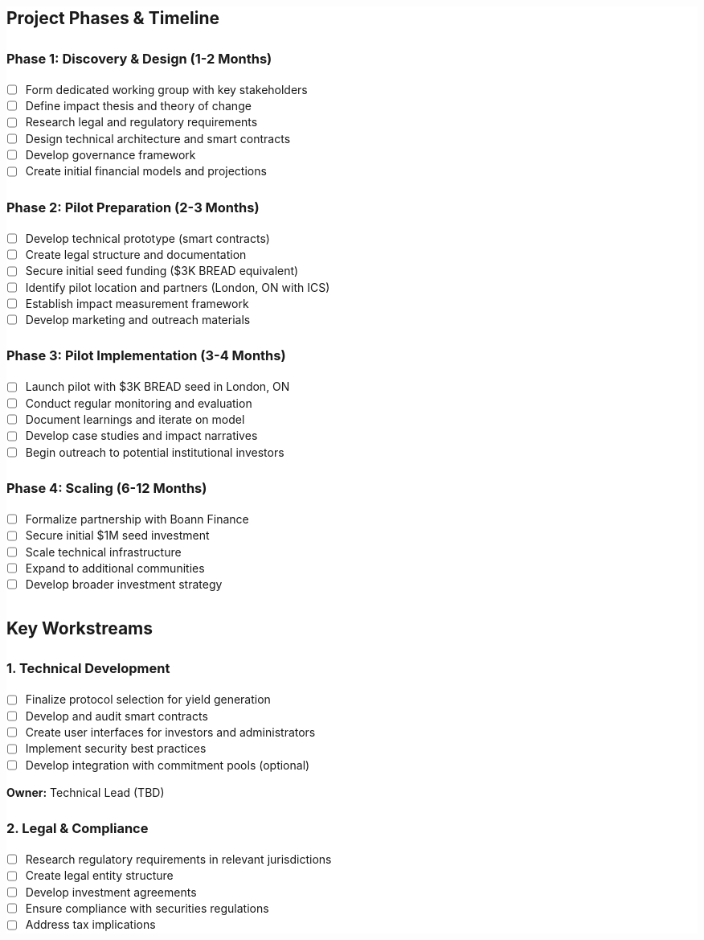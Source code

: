 ## Project Phases & Timeline

### Phase 1: Discovery & Design (1-2 Months)
- [ ] Form dedicated working group with key stakeholders
- [ ] Define impact thesis and theory of change
- [ ] Research legal and regulatory requirements
- [ ] Design technical architecture and smart contracts
- [ ] Develop governance framework
- [ ] Create initial financial models and projections

### Phase 2: Pilot Preparation (2-3 Months)
- [ ] Develop technical prototype (smart contracts)
- [ ] Create legal structure and documentation
- [ ] Secure initial seed funding ($3K BREAD equivalent)
- [ ] Identify pilot location and partners (London, ON with ICS)
- [ ] Establish impact measurement framework
- [ ] Develop marketing and outreach materials

### Phase 3: Pilot Implementation (3-4 Months)
- [ ] Launch pilot with $3K BREAD seed in London, ON
- [ ] Conduct regular monitoring and evaluation
- [ ] Document learnings and iterate on model
- [ ] Develop case studies and impact narratives
- [ ] Begin outreach to potential institutional investors

### Phase 4: Scaling (6-12 Months)
- [ ] Formalize partnership with Boann Finance
- [ ] Secure initial $1M seed investment
- [ ] Scale technical infrastructure
- [ ] Expand to additional communities
- [ ] Develop broader investment strategy

## Key Workstreams

### 1. Technical Development
- [ ] Finalize protocol selection for yield generation
- [ ] Develop and audit smart contracts
- [ ] Create user interfaces for investors and administrators
- [ ] Implement security best practices
- [ ] Develop integration with commitment pools (optional)

**Owner:** Technical Lead (TBD)

### 2. Legal & Compliance
- [ ] Research regulatory requirements in relevant jurisdictions
- [ ] Create legal entity structure
- [ ] Develop investment agreements
- [ ] Ensure compliance with securities regulations
- [ ] Address tax implications
